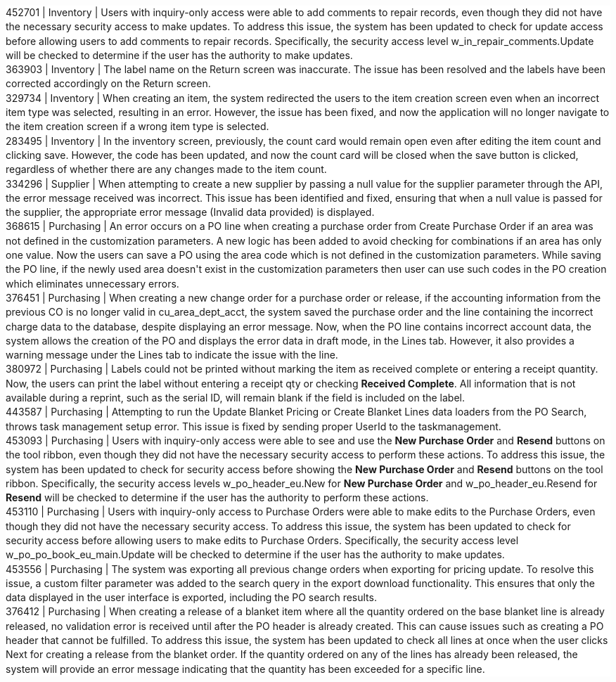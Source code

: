 452701 | Inventory | Users with inquiry-only access were able to add comments to repair records, even though they did not have the necessary security access to make updates. To address this issue, the system has been updated to check for update access before allowing users to add comments to repair records. Specifically, the security access level w_in_repair_comments.Update will be checked to determine if the user has the authority to make updates.  
363903 | Inventory | The label name on the Return screen was inaccurate. The issue has been resolved and the labels have been corrected accordingly on the Return screen.  
329734 | Inventory | When creating an item, the system redirected the users to the item creation screen even when an incorrect item type was selected, resulting in an error. However, the issue has been fixed, and now the application will no longer navigate to the item creation screen if a wrong item type is selected.  
283495 | Inventory | In the inventory screen, previously, the count card would remain open even after editing the item count and clicking save. However, the code has been updated, and now the count card will be closed when the save button is clicked, regardless of whether there are any changes made to the item count.  
334296 | Supplier | When attempting to create a new supplier by passing a null value for the supplier parameter through the API, the error message received was incorrect. This issue has been identified and fixed, ensuring that when a null value is passed for the supplier, the appropriate error message (Invalid data provided) is displayed.  
368615 | Purchasing | An error occurs on a PO line when creating a purchase order from Create Purchase Order if an area was not defined in the customization parameters. A new logic has been added to avoid checking for combinations if an area has only one value. Now the users can save a PO using the area code which is not defined in the customization parameters.  While saving the PO line, if the newly used area doesn't exist in the customization parameters then user can use such codes in the PO creation which eliminates unnecessary errors.  
376451 | Purchasing | When creating a new change order for a purchase order or release, if the accounting information from the previous CO is no longer valid in cu_area_dept_acct, the system saved the purchase order and the line containing the incorrect charge data to the database, despite displaying an error message. Now, when the PO line contains incorrect account data, the system allows the creation of the PO and displays the error data in draft mode, in the Lines tab. However, it also provides a warning message under the Lines tab to indicate the issue with the line.  
380972 | Purchasing | Labels could not be printed without marking the item as received complete or entering a receipt quantity. Now, the users can print the label without entering a receipt qty or checking **Received Complete**. All information that is not available during a reprint, such as the serial ID, will remain blank if the field is included on the label.  
443587 | Purchasing | Attempting to run the Update Blanket Pricing or Create Blanket Lines data loaders from the PO Search, throws task management setup error. This issue is fixed by sending proper UserId to the taskmanagement.  
453093 | Purchasing | Users with inquiry-only access were able to see and use the **New Purchase Order** and **Resend** buttons on the tool ribbon, even though they did not have the necessary security access to perform these actions. To address this issue, the system has been updated to check for security access before showing the **New Purchase Order** and **Resend** buttons on the tool ribbon. Specifically, the security access levels w_po_header_eu.New for **New Purchase Order** and w_po_header_eu.Resend for **Resend** will be checked to determine if the user has the authority to perform these actions.  
453110 | Purchasing | Users with inquiry-only access to Purchase Orders were able to make edits to the Purchase Orders, even though they did not have the necessary security access. To address this issue, the system has been updated to check for security access before allowing users to make edits to Purchase Orders. Specifically, the security access level w_po_po_book_eu_main.Update will be checked to determine if the user has the authority to make updates.  
453556 | Purchasing | The system was exporting all previous change orders when exporting for pricing update. To resolve this issue, a custom filter parameter was added to the search query in the export download functionality. This ensures that only the data displayed in the user interface is exported, including the PO search results.  
376412 | Purchasing | When creating a release of a blanket item where all the quantity ordered on the base blanket line is already released, no validation error is received until after the PO header is already created. This can cause issues such as creating a PO header that cannot be fulfilled. To address this issue, the system has been updated to check all lines at once when the user clicks Next for creating a release from the blanket order. If the quantity ordered on any of the lines has already been released, the system will provide an error message indicating that the quantity has been exceeded for a specific line.  